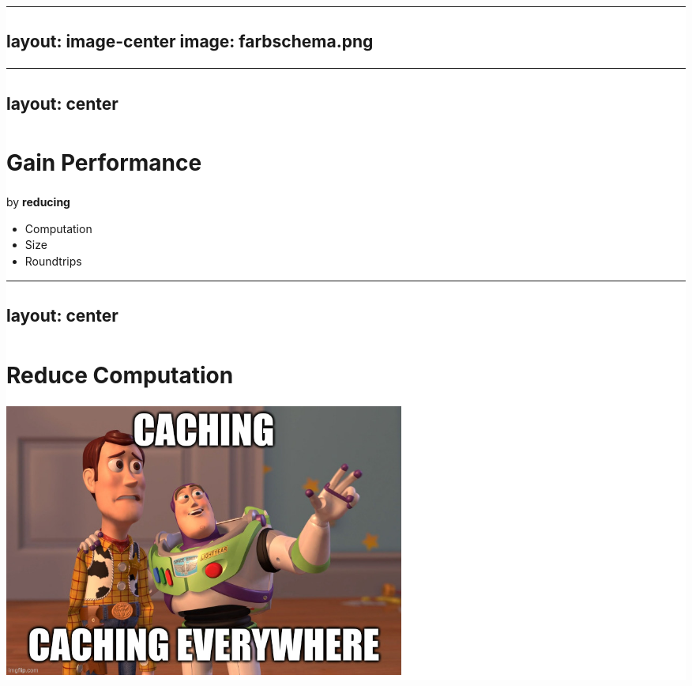 
---
layout: image-center
image: farbschema.png
---

---
layout: center
---

# Gain Performance

<v-clicks>

by <span style="color: var(--green)">**reducing**</span>

- Computation
- Size
- Roundtrips

</v-clicks>



---
layout: center
---

# Reduce Computation


<img v-click src="/caching.jpg" width=500>
